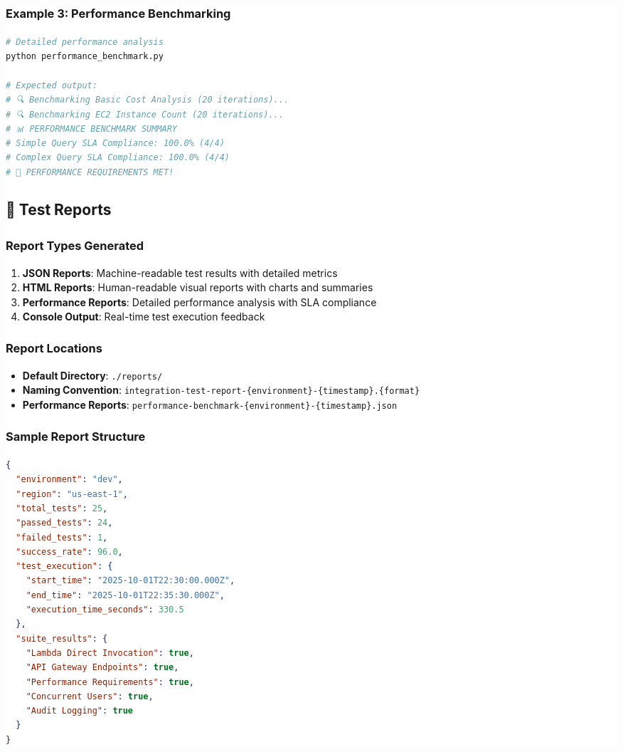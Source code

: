 ### Example 3: Performance Benchmarking
```bash
# Detailed performance analysis
python performance_benchmark.py

# Expected output:
# 🔍 Benchmarking Basic Cost Analysis (20 iterations)...
# 🔍 Benchmarking EC2 Instance Count (20 iterations)...
# 📊 PERFORMANCE BENCHMARK SUMMARY
# Simple Query SLA Compliance: 100.0% (4/4)
# Complex Query SLA Compliance: 100.0% (4/4)
# 🎉 PERFORMANCE REQUIREMENTS MET!
```

## 📄 Test Reports

### Report Types Generated
1. **JSON Reports**: Machine-readable test results with detailed metrics
2. **HTML Reports**: Human-readable visual reports with charts and summaries
3. **Performance Reports**: Detailed performance analysis with SLA compliance
4. **Console Output**: Real-time test execution feedback

### Report Locations
- **Default Directory**: `./reports/`
- **Naming Convention**: `integration-test-report-{environment}-{timestamp}.{format}`
- **Performance Reports**: `performance-benchmark-{environment}-{timestamp}.json`

### Sample Report Structure
```json
{
  "environment": "dev",
  "region": "us-east-1",
  "total_tests": 25,
  "passed_tests": 24,
  "failed_tests": 1,
  "success_rate": 96.0,
  "test_execution": {
    "start_time": "2025-10-01T22:30:00.000Z",
    "end_time": "2025-10-01T22:35:30.000Z",
    "execution_time_seconds": 330.5
  },
  "suite_results": {
    "Lambda Direct Invocation": true,
    "API Gateway Endpoints": true,
    "Performance Requirements": true,
    "Concurrent Users": true,
    "Audit Logging": true
  }
}
```
